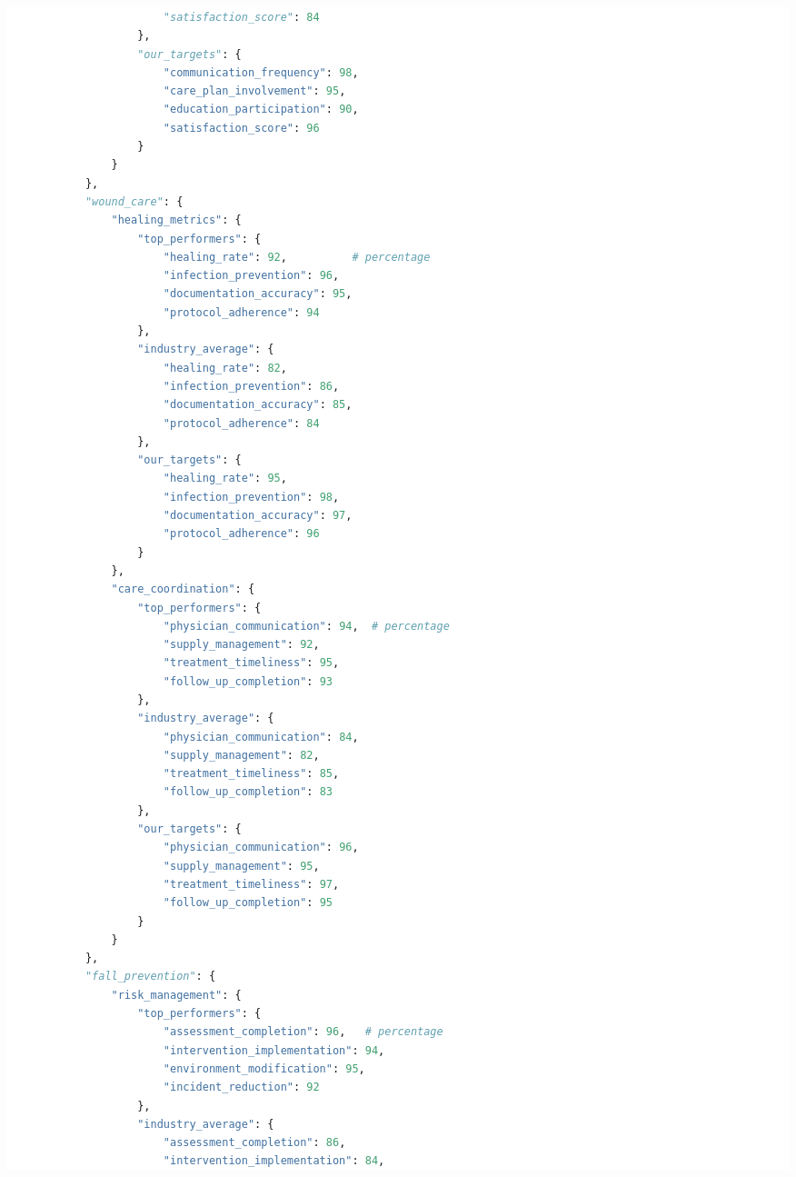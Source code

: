 ```python
                        "satisfaction_score": 84
                    },
                    "our_targets": {
                        "communication_frequency": 98,
                        "care_plan_involvement": 95,
                        "education_participation": 90,
                        "satisfaction_score": 96
                    }
                }
            },
            "wound_care": {
                "healing_metrics": {
                    "top_performers": {
                        "healing_rate": 92,          # percentage
                        "infection_prevention": 96,
                        "documentation_accuracy": 95,
                        "protocol_adherence": 94
                    },
                    "industry_average": {
                        "healing_rate": 82,
                        "infection_prevention": 86,
                        "documentation_accuracy": 85,
                        "protocol_adherence": 84
                    },
                    "our_targets": {
                        "healing_rate": 95,
                        "infection_prevention": 98,
                        "documentation_accuracy": 97,
                        "protocol_adherence": 96
                    }
                },
                "care_coordination": {
                    "top_performers": {
                        "physician_communication": 94,  # percentage
                        "supply_management": 92,
                        "treatment_timeliness": 95,
                        "follow_up_completion": 93
                    },
                    "industry_average": {
                        "physician_communication": 84,
                        "supply_management": 82,
                        "treatment_timeliness": 85,
                        "follow_up_completion": 83
                    },
                    "our_targets": {
                        "physician_communication": 96,
                        "supply_management": 95,
                        "treatment_timeliness": 97,
                        "follow_up_completion": 95
                    }
                }
            },
            "fall_prevention": {
                "risk_management": {
                    "top_performers": {
                        "assessment_completion": 96,   # percentage
                        "intervention_implementation": 94,
                        "environment_modification": 95,
                        "incident_reduction": 92
                    },
                    "industry_average": {
                        "assessment_completion": 86,
                        "intervention_implementation": 84,
```